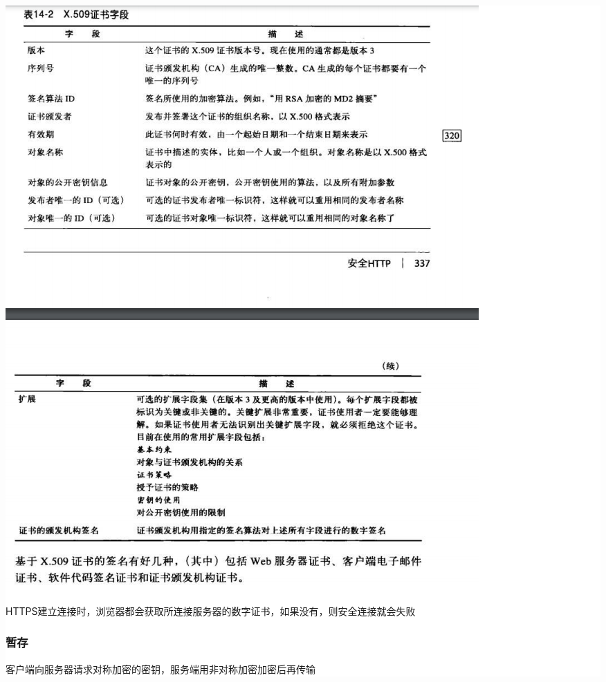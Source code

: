 ![X.509数字证书](../image/计算机网络/X.509数字证书.png) 

HTTPS建立连接时，浏览器都会获取所连接服务器的数字证书，如果没有，则安全连接就会失败  

  


### 暂存
客户端向服务器请求对称加密的密钥，服务端用非对称加密加密后再传输  
